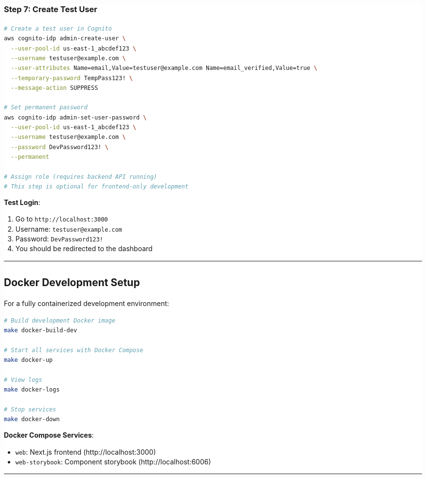 
### Step 7: Create Test User

```bash
# Create a test user in Cognito
aws cognito-idp admin-create-user \
  --user-pool-id us-east-1_abcdef123 \
  --username testuser@example.com \
  --user-attributes Name=email,Value=testuser@example.com Name=email_verified,Value=true \
  --temporary-password TempPass123! \
  --message-action SUPPRESS

# Set permanent password
aws cognito-idp admin-set-user-password \
  --user-pool-id us-east-1_abcdef123 \
  --username testuser@example.com \
  --password DevPassword123! \
  --permanent

# Assign role (requires backend API running)
# This step is optional for frontend-only development
```

**Test Login**:
1. Go to `http://localhost:3000`
2. Username: `testuser@example.com`
3. Password: `DevPassword123!`
4. You should be redirected to the dashboard

---

## Docker Development Setup

For a fully containerized development environment:

```bash
# Build development Docker image
make docker-build-dev

# Start all services with Docker Compose
make docker-up

# View logs
make docker-logs

# Stop services
make docker-down
```

**Docker Compose Services**:
- `web`: Next.js frontend (http://localhost:3000)
- `web-storybook`: Component storybook (http://localhost:6006)

---
